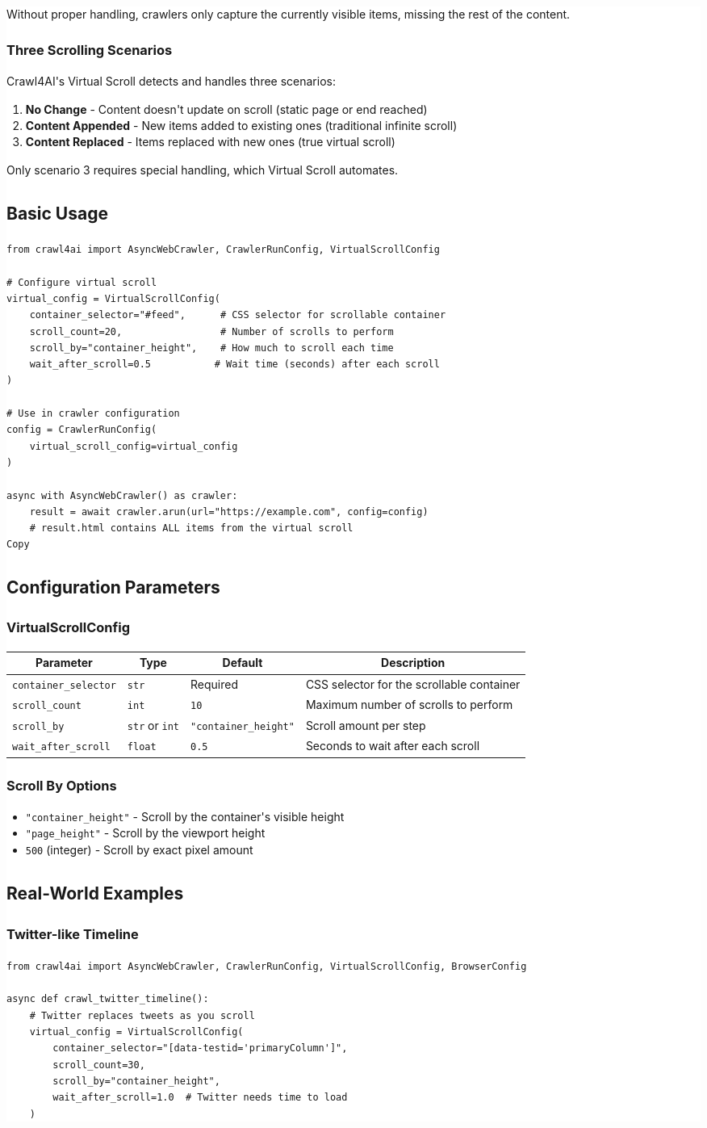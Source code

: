 Without proper handling, crawlers only capture the currently visible items, missing the rest of the content.
### Three Scrolling Scenarios
Crawl4AI's Virtual Scroll detects and handles three scenarios:
  1. **No Change** - Content doesn't update on scroll (static page or end reached)
  2. **Content Appended** - New items added to existing ones (traditional infinite scroll) 
  3. **Content Replaced** - Items replaced with new ones (true virtual scroll)


Only scenario 3 requires special handling, which Virtual Scroll automates.
## Basic Usage
```
from crawl4ai import AsyncWebCrawler, CrawlerRunConfig, VirtualScrollConfig

# Configure virtual scroll
virtual_config = VirtualScrollConfig(
    container_selector="#feed",      # CSS selector for scrollable container
    scroll_count=20,                 # Number of scrolls to perform
    scroll_by="container_height",    # How much to scroll each time
    wait_after_scroll=0.5           # Wait time (seconds) after each scroll
)

# Use in crawler configuration
config = CrawlerRunConfig(
    virtual_scroll_config=virtual_config
)

async with AsyncWebCrawler() as crawler:
    result = await crawler.arun(url="https://example.com", config=config)
    # result.html contains ALL items from the virtual scroll
Copy
```

## Configuration Parameters
### VirtualScrollConfig
Parameter | Type | Default | Description  
---|---|---|---  
`container_selector` | `str` | Required | CSS selector for the scrollable container  
`scroll_count` | `int` | `10` | Maximum number of scrolls to perform  
`scroll_by` |  `str` or `int` | `"container_height"` | Scroll amount per step  
`wait_after_scroll` | `float` | `0.5` | Seconds to wait after each scroll  
### Scroll By Options
  * `"container_height"` - Scroll by the container's visible height
  * `"page_height"` - Scroll by the viewport height
  * `500` (integer) - Scroll by exact pixel amount


## Real-World Examples
### Twitter-like Timeline
```
from crawl4ai import AsyncWebCrawler, CrawlerRunConfig, VirtualScrollConfig, BrowserConfig

async def crawl_twitter_timeline():
    # Twitter replaces tweets as you scroll
    virtual_config = VirtualScrollConfig(
        container_selector="[data-testid='primaryColumn']",
        scroll_count=30,
        scroll_by="container_height",
        wait_after_scroll=1.0  # Twitter needs time to load
    )
```